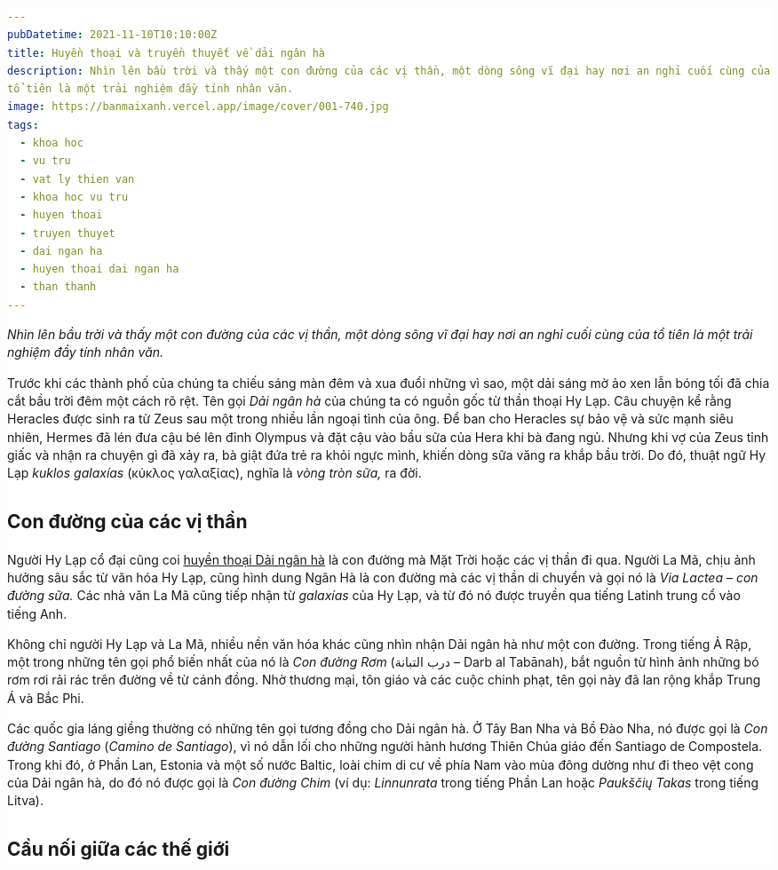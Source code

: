 ```yaml
---
pubDatetime: 2021-11-10T10:10:00Z
title: Huyền thoại và truyền thuyết về dải ngân hà
description: Nhìn lên bầu trời và thấy một con đường của các vị thần, một dòng sông vĩ đại hay nơi an nghỉ cuối cùng của tổ tiên là một trải nghiệm đầy tính nhân văn.
image: https://banmaixanh.vercel.app/image/cover/001-740.jpg
tags:
  - khoa hoc
  - vu tru
  - vat ly thien van
  - khoa hoc vu tru
  - huyen thoai
  - truyen thuyet
  - dai ngan ha
  - huyen thoai dai ngan ha
  - than thanh
---
```


_Nhìn lên bầu trời và thấy một con đường của các vị thần, một dòng sông vĩ đại hay nơi an nghỉ cuối cùng của tổ tiên là một trải nghiệm đầy tính nhân văn._

Trước khi các thành phố của chúng ta chiếu sáng màn đêm và xua đuổi những vì sao, một dải sáng mờ ảo xen lẫn bóng tối đã chia cắt bầu trời đêm một cách rõ rệt. Tên gọi _Dải ngân hà_ của chúng ta có nguồn gốc từ thần thoại Hy Lạp. Câu chuyện kể rằng Heracles được sinh ra từ Zeus sau một trong nhiều lần ngoại tình của ông. Để ban cho Heracles sự bảo vệ và sức mạnh siêu nhiên, Hermes đã lén đưa cậu bé lên đỉnh Olympus và đặt cậu vào bầu sữa của Hera khi bà đang ngủ. Nhưng khi vợ của Zeus tỉnh giấc và nhận ra chuyện gì đã xảy ra, bà giật đứa trẻ ra khỏi ngực mình, khiến dòng sữa văng ra khắp bầu trời. Do đó, thuật ngữ Hy Lạp _kuklos galaxías_ (κύκλος γαλαξίας), nghĩa là _vòng tròn sữa,_ ra đời.

## Con đường của các vị thần

Người Hy Lạp cổ đại cũng coi [huyền thoại Dải ngân hà](https://nhavantuonglai.com/article/huyen-thoai-ngan-ha) là con đường mà Mặt Trời hoặc các vị thần đi qua. Người La Mã, chịu ảnh hưởng sâu sắc từ văn hóa Hy Lạp, cũng hình dung Ngân Hà là con đường mà các vị thần di chuyển và gọi nó là _Via Lactea_ – _con đường sữa._ Các nhà văn La Mã cũng tiếp nhận từ _galaxías_ của Hy Lạp, và từ đó nó được truyền qua tiếng Latinh trung cổ vào tiếng Anh.

Không chỉ người Hy Lạp và La Mã, nhiều nền văn hóa khác cũng nhìn nhận Dải ngân hà như một con đường. Trong tiếng Ả Rập, một trong những tên gọi phổ biến nhất của nó là _Con đường Rơm_ (درب التبانة – Darb al Tabānah), bắt nguồn từ hình ảnh những bó rơm rơi rải rác trên đường về từ cánh đồng. Nhờ thương mại, tôn giáo và các cuộc chinh phạt, tên gọi này đã lan rộng khắp Trung Á và Bắc Phi.

Các quốc gia láng giềng thường có những tên gọi tương đồng cho Dải ngân hà. Ở Tây Ban Nha và Bồ Đào Nha, nó được gọi là _Con đường Santiago_ (_Camino de Santiago_), vì nó dẫn lối cho những người hành hương Thiên Chúa giáo đến Santiago de Compostela. Trong khi đó, ở Phần Lan, Estonia và một số nước Baltic, loài chim di cư về phía Nam vào mùa đông dường như đi theo vệt cong của Dải ngân hà, do đó nó được gọi là _Con đường Chim_ (ví dụ: _Linnunrata_ trong tiếng Phần Lan hoặc _Paukščių Takas_ trong tiếng Litva).

## Cầu nối giữa các thế giới
